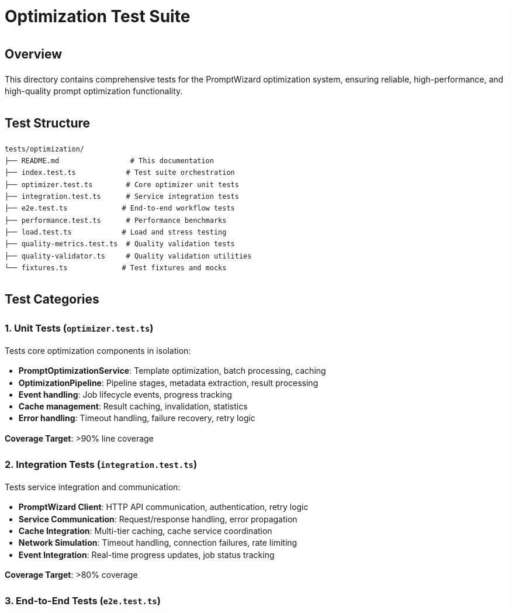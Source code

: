 # Optimization Test Suite

## Overview

This directory contains comprehensive tests for the PromptWizard optimization system, ensuring reliable, high-performance, and high-quality prompt optimization functionality.

## Test Structure

```
tests/optimization/
├── README.md                 # This documentation
├── index.test.ts            # Test suite orchestration
├── optimizer.test.ts        # Core optimizer unit tests
├── integration.test.ts      # Service integration tests
├── e2e.test.ts             # End-to-end workflow tests
├── performance.test.ts      # Performance benchmarks
├── load.test.ts            # Load and stress testing
├── quality-metrics.test.ts  # Quality validation tests
├── quality-validator.ts     # Quality validation utilities
└── fixtures.ts             # Test fixtures and mocks
```

## Test Categories

### 1. Unit Tests (`optimizer.test.ts`)

Tests core optimization components in isolation:

- **PromptOptimizationService**: Template optimization, batch processing, caching
- **OptimizationPipeline**: Pipeline stages, metadata extraction, result processing
- **Event handling**: Job lifecycle events, progress tracking
- **Cache management**: Result caching, invalidation, statistics
- **Error handling**: Timeout handling, failure recovery, retry logic

**Coverage Target**: >90% line coverage

### 2. Integration Tests (`integration.test.ts`)

Tests service integration and communication:

- **PromptWizard Client**: HTTP API communication, authentication, retry logic
- **Service Communication**: Request/response handling, error propagation
- **Cache Integration**: Multi-tier caching, cache service coordination
- **Network Simulation**: Timeout handling, connection failures, rate limiting
- **Event Integration**: Real-time progress updates, job status tracking

**Coverage Target**: >80% coverage

### 3. End-to-End Tests (`e2e.test.ts`)
